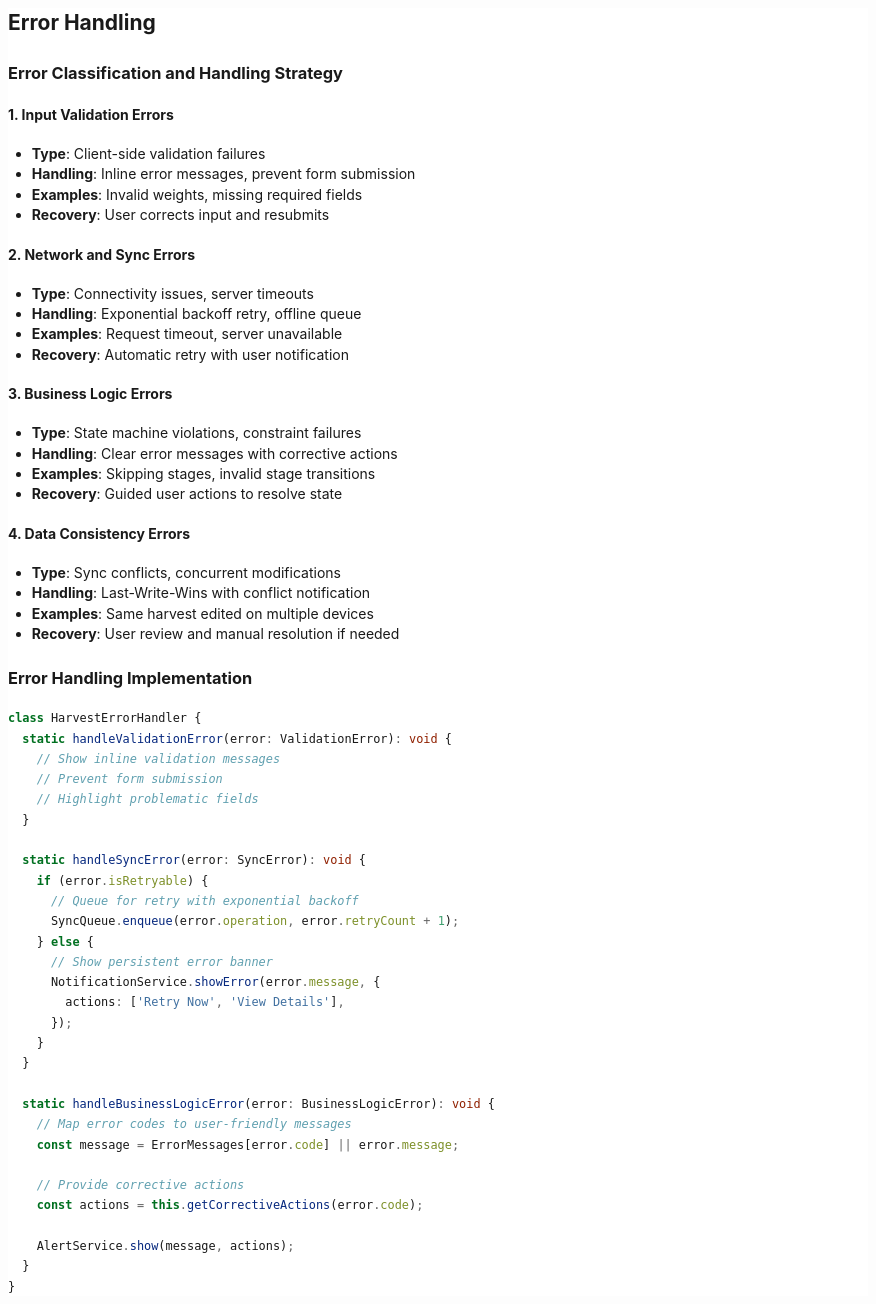 ## Error Handling

### Error Classification and Handling Strategy

#### 1. Input Validation Errors

- **Type**: Client-side validation failures
- **Handling**: Inline error messages, prevent form submission
- **Examples**: Invalid weights, missing required fields
- **Recovery**: User corrects input and resubmits

#### 2. Network and Sync Errors

- **Type**: Connectivity issues, server timeouts
- **Handling**: Exponential backoff retry, offline queue
- **Examples**: Request timeout, server unavailable
- **Recovery**: Automatic retry with user notification

#### 3. Business Logic Errors

- **Type**: State machine violations, constraint failures
- **Handling**: Clear error messages with corrective actions
- **Examples**: Skipping stages, invalid stage transitions
- **Recovery**: Guided user actions to resolve state

#### 4. Data Consistency Errors

- **Type**: Sync conflicts, concurrent modifications
- **Handling**: Last-Write-Wins with conflict notification
- **Examples**: Same harvest edited on multiple devices
- **Recovery**: User review and manual resolution if needed

### Error Handling Implementation

```typescript
class HarvestErrorHandler {
  static handleValidationError(error: ValidationError): void {
    // Show inline validation messages
    // Prevent form submission
    // Highlight problematic fields
  }

  static handleSyncError(error: SyncError): void {
    if (error.isRetryable) {
      // Queue for retry with exponential backoff
      SyncQueue.enqueue(error.operation, error.retryCount + 1);
    } else {
      // Show persistent error banner
      NotificationService.showError(error.message, {
        actions: ['Retry Now', 'View Details'],
      });
    }
  }

  static handleBusinessLogicError(error: BusinessLogicError): void {
    // Map error codes to user-friendly messages
    const message = ErrorMessages[error.code] || error.message;

    // Provide corrective actions
    const actions = this.getCorrectiveActions(error.code);

    AlertService.show(message, actions);
  }
}
```